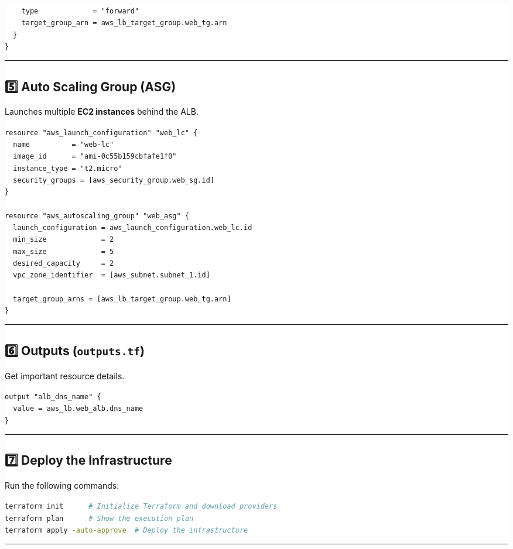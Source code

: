 ```hcl
    type             = "forward"
    target_group_arn = aws_lb_target_group.web_tg.arn
  }
}
```

---

## **5️⃣ Auto Scaling Group (ASG)**
Launches multiple **EC2 instances** behind the ALB.

```hcl
resource "aws_launch_configuration" "web_lc" {
  name          = "web-lc"
  image_id      = "ami-0c55b159cbfafe1f0"
  instance_type = "t2.micro"
  security_groups = [aws_security_group.web_sg.id]
}

resource "aws_autoscaling_group" "web_asg" {
  launch_configuration = aws_launch_configuration.web_lc.id
  min_size             = 2
  max_size             = 5
  desired_capacity     = 2
  vpc_zone_identifier  = [aws_subnet.subnet_1.id]

  target_group_arns = [aws_lb_target_group.web_tg.arn]
}
```

---

## **6️⃣ Outputs (`outputs.tf`)**
Get important resource details.

```hcl
output "alb_dns_name" {
  value = aws_lb.web_alb.dns_name
}
```

---

## **7️⃣ Deploy the Infrastructure**
Run the following commands:

```sh
terraform init      # Initialize Terraform and download providers
terraform plan      # Show the execution plan
terraform apply -auto-approve  # Deploy the infrastructure
```

---